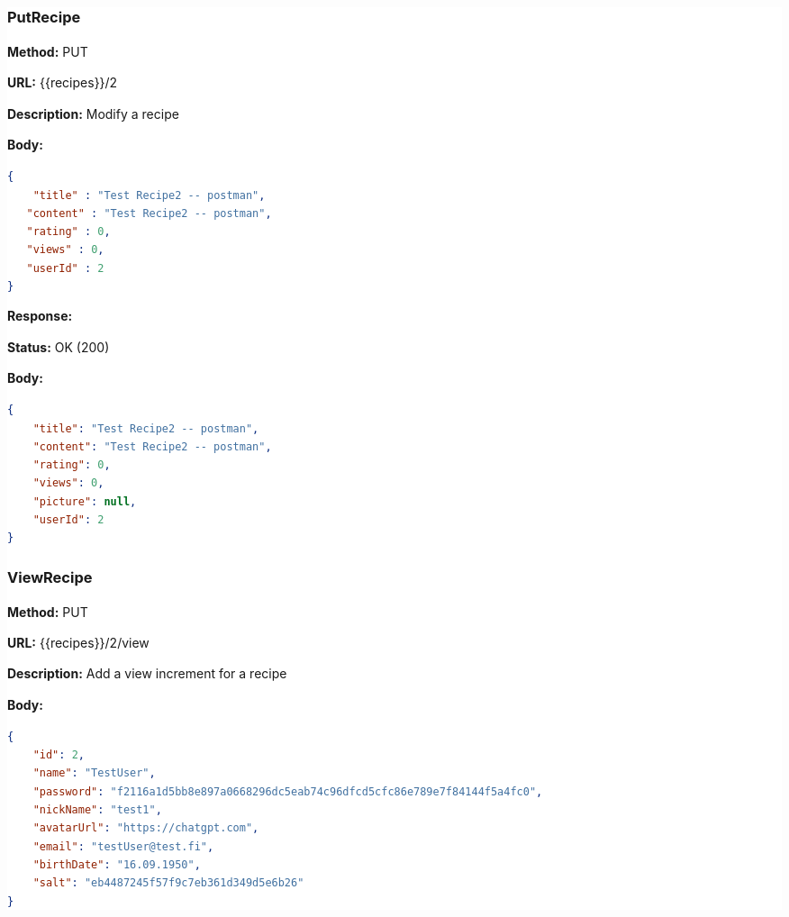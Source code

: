 ### PutRecipe

**Method:** PUT

**URL:** {{recipes}}/2

**Description:** Modify a recipe

**Body:**

```json
{
    "title" : "Test Recipe2 -- postman",
   "content" : "Test Recipe2 -- postman",
   "rating" : 0,
   "views" : 0,
   "userId" : 2 
}
```

**Response:**

**Status:** OK (200)

**Body:**

```json
{
    "title": "Test Recipe2 -- postman",
    "content": "Test Recipe2 -- postman",
    "rating": 0,
    "views": 0,
    "picture": null,
    "userId": 2
}
```

### ViewRecipe

**Method:** PUT

**URL:** {{recipes}}/2/view

**Description:** Add a view increment for a recipe

**Body:**

```json
{
    "id": 2,
    "name": "TestUser",
    "password": "f2116a1d5bb8e897a0668296dc5eab74c96dfcd5cfc86e789e7f84144f5a4fc0",
    "nickName": "test1",
    "avatarUrl": "https://chatgpt.com",
    "email": "testUser@test.fi",
    "birthDate": "16.09.1950",
    "salt": "eb4487245f57f9c7eb361d349d5e6b26"
}
```
